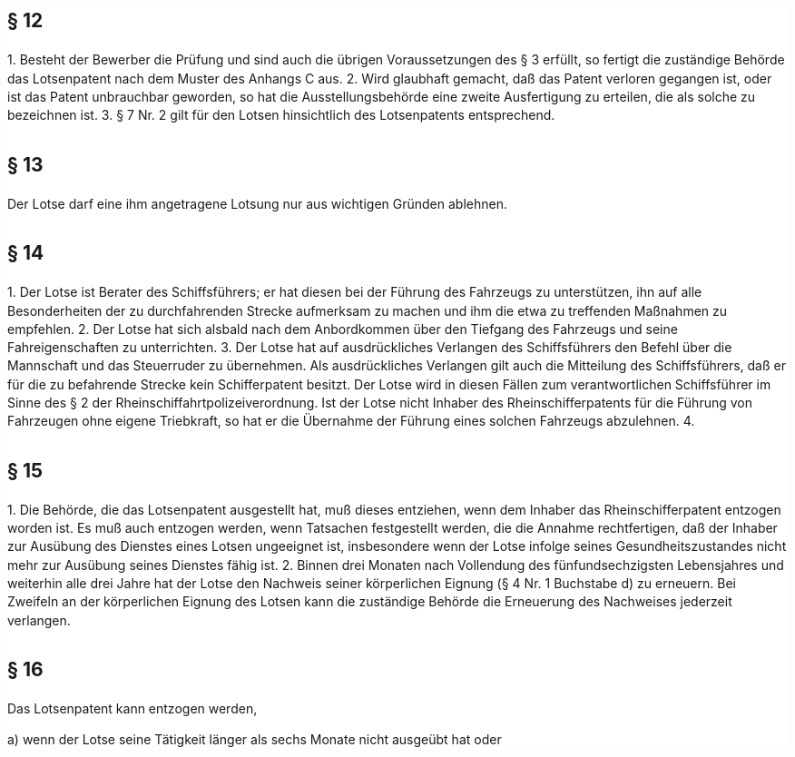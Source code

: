 
## § 12

1\. Besteht der Bewerber die Prüfung und sind auch die übrigen Voraussetzungen des § 3 erfüllt, so fertigt die zuständige Behörde das Lotsenpatent nach dem Muster des Anhangs C aus.
2\. Wird glaubhaft gemacht, daß das Patent verloren gegangen ist, oder ist das Patent unbrauchbar geworden, so hat die Ausstellungsbehörde eine zweite Ausfertigung zu erteilen, die als solche zu bezeichnen ist.
3\. § 7 Nr. 2 gilt für den Lotsen hinsichtlich des Lotsenpatents entsprechend.


## § 13

Der Lotse darf eine ihm angetragene Lotsung nur aus wichtigen Gründen ablehnen.


## § 14

1\. Der Lotse ist Berater des Schiffsführers; er hat diesen bei der Führung des Fahrzeugs zu unterstützen, ihn auf alle Besonderheiten der zu durchfahrenden Strecke aufmerksam zu machen und ihm die etwa zu treffenden Maßnahmen zu empfehlen.
2\. Der Lotse hat sich alsbald nach dem Anbordkommen über den Tiefgang des Fahrzeugs und seine Fahreigenschaften zu unterrichten.
3\. Der Lotse hat auf ausdrückliches Verlangen des Schiffsführers den Befehl über die Mannschaft und das Steuerruder zu übernehmen. Als ausdrückliches Verlangen gilt auch die Mitteilung des Schiffsführers, daß er für die zu befahrende Strecke kein Schifferpatent besitzt. Der Lotse wird in diesen Fällen zum verantwortlichen Schiffsführer im Sinne des §
2              der Rheinschiffahrtpolizeiverordnung. Ist der Lotse nicht Inhaber des Rheinschifferpatents für die Führung von Fahrzeugen ohne eigene Triebkraft, so hat er die Übernahme der Führung eines solchen Fahrzeugs abzulehnen.
4\.


## § 15

1\. Die Behörde, die das Lotsenpatent ausgestellt hat, muß dieses entziehen, wenn dem Inhaber das Rheinschifferpatent entzogen worden ist. Es muß auch entzogen werden, wenn Tatsachen festgestellt werden, die die Annahme rechtfertigen, daß der Inhaber zur Ausübung des Dienstes eines Lotsen ungeeignet ist, insbesondere wenn der Lotse infolge seines Gesundheitszustandes nicht mehr zur Ausübung seines Dienstes fähig ist.
2\. Binnen drei Monaten nach Vollendung des fünfundsechzigsten Lebensjahres und weiterhin alle drei Jahre hat der Lotse den Nachweis seiner körperlichen Eignung (§ 4 Nr. 1 Buchstabe d) zu erneuern. Bei Zweifeln an der körperlichen Eignung des Lotsen kann die zuständige Behörde die Erneuerung des Nachweises jederzeit verlangen.


## § 16

Das Lotsenpatent kann entzogen werden,

a)  wenn der Lotse seine Tätigkeit länger als sechs Monate nicht ausgeübt hat oder

